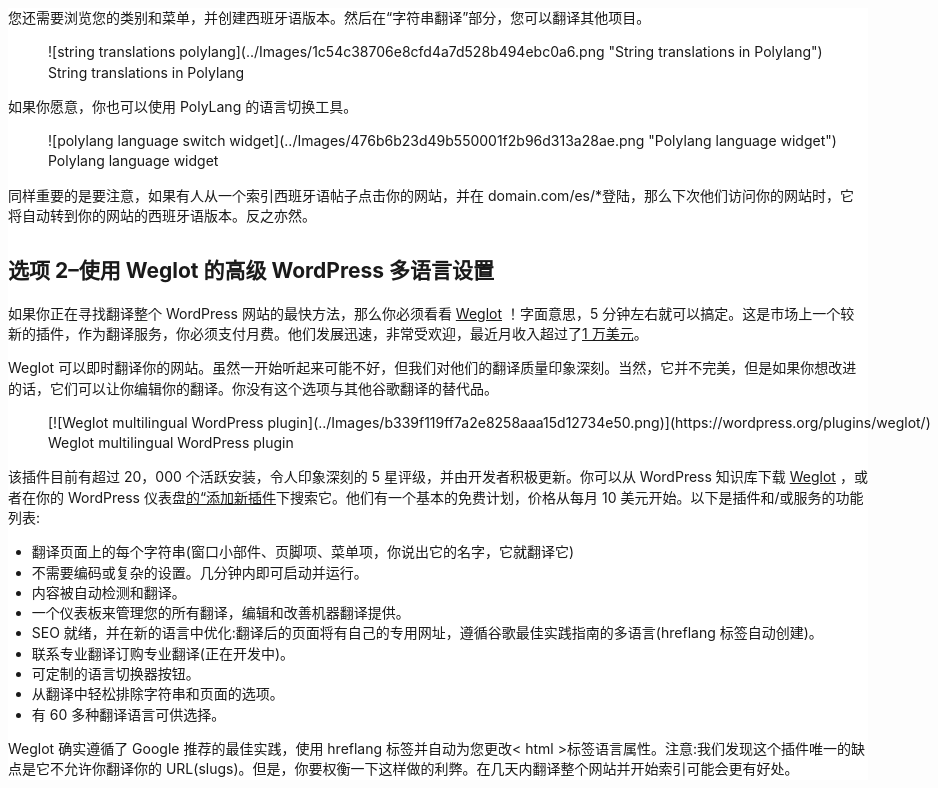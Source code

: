 </figure>

您还需要浏览您的类别和菜单，并创建西班牙语版本。然后在“字符串翻译”部分，您可以翻译其他项目。

<figure id="attachment_8200" aria-describedby="caption-attachment-8200" style="width: 1285px" class="wp-caption aligncenter">![string translations polylang](../Images/1c54c38706e8cfd4a7d528b494ebc0a6.png "String translations in Polylang")

<figcaption id="caption-attachment-8200" class="wp-caption-text">String translations in Polylang</figcaption>

</figure>

如果你愿意，你也可以使用 PolyLang 的语言切换工具。

<figure id="attachment_8142" aria-describedby="caption-attachment-8142" style="width: 815px" class="wp-caption aligncenter">![polylang language switch widget](../Images/476b6b23d49b550001f2b96d313a28ae.png "Polylang language widget")

<figcaption id="caption-attachment-8142" class="wp-caption-text">Polylang language widget</figcaption>

</figure>

同样重要的是要注意，如果有人从一个索引西班牙语帖子点击你的网站，并在 domain.com/es/*登陆，那么下次他们访问你的网站时，它将自动转到你的网站的西班牙语版本。反之亦然。

## 选项 2–使用 Weglot 的高级 WordPress 多语言设置

如果你正在寻找翻译整个 WordPress 网站的最快方法，那么你必须看看 [Weglot](https://wordpress.org/plugins/weglot/) ！字面意思，5 分钟左右就可以搞定。这是市场上一个较新的插件，作为翻译服务，你必须支付月费。他们发展迅速，非常受欢迎，最近月收入超过了[1 万美元](https://wptavern.com/weglot-multilingual-wordpress-plugin-passes-e10000-in-monthly-revenue)。

Weglot 可以即时翻译你的网站。虽然一开始听起来可能不好，但我们对他们的翻译质量印象深刻。当然，它并不完美，但是如果你想改进的话，它们可以让你编辑你的翻译。你没有这个选项与其他谷歌翻译的替代品。

<figure id="attachment_34799" aria-describedby="caption-attachment-34799" style="width: 1539px" class="wp-caption aligncenter">[![Weglot multilingual WordPress plugin](../Images/b339f119ff7a2e8258aaa15d12734e50.png)](https://wordpress.org/plugins/weglot/)

<figcaption id="caption-attachment-34799" class="wp-caption-text">Weglot multilingual WordPress plugin</figcaption>

</figure>

该插件目前有超过 20，000 个活跃安装，令人印象深刻的 5 星评级，并由开发者积极更新。你可以从 WordPress 知识库下载 [Weglot](https://wordpress.org/plugins/weglot/) ，或者在你的 WordPress 仪表盘[的“添加新插件](https://kinsta.com/knowledgebase/how-to-install-wordpress-plugins/)下搜索它。他们有一个基本的免费计划，价格从每月 10 美元开始。以下是插件和/或服务的功能列表:

*   翻译页面上的每个字符串(窗口小部件、页脚项、菜单项，你说出它的名字，它就翻译它)
*   不需要编码或复杂的设置。几分钟内即可启动并运行。
*   内容被自动检测和翻译。
*   一个仪表板来管理您的所有翻译，编辑和改善机器翻译提供。
*   SEO 就绪，并在新的语言中优化:翻译后的页面将有自己的专用网址，遵循谷歌最佳实践指南的多语言(hreflang 标签自动创建)。
*   联系专业翻译订购专业翻译(正在开发中)。
*   可定制的语言切换器按钮。
*   从翻译中轻松排除字符串和页面的选项。
*   有 60 多种翻译语言可供选择。

Weglot 确实遵循了 Google 推荐的最佳实践，使用 hreflang 标签并自动为您更改< html >标签语言属性。注意:我们发现这个插件唯一的缺点是它不允许你翻译你的 URL(slugs)。但是，你要权衡一下这样做的利弊。在几天内翻译整个网站并开始索引可能会更有好处。
